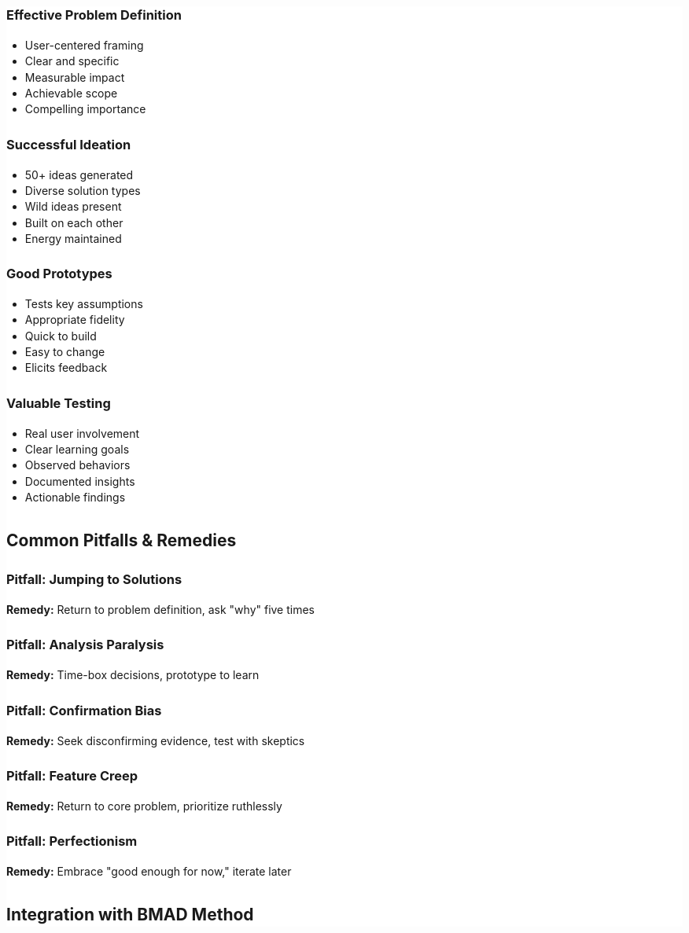 ### Effective Problem Definition
- User-centered framing
- Clear and specific
- Measurable impact
- Achievable scope
- Compelling importance

### Successful Ideation
- 50+ ideas generated
- Diverse solution types
- Wild ideas present
- Built on each other
- Energy maintained

### Good Prototypes
- Tests key assumptions
- Appropriate fidelity
- Quick to build
- Easy to change
- Elicits feedback

### Valuable Testing
- Real user involvement
- Clear learning goals
- Observed behaviors
- Documented insights
- Actionable findings

## Common Pitfalls & Remedies

### Pitfall: Jumping to Solutions
**Remedy:** Return to problem definition, ask "why" five times

### Pitfall: Analysis Paralysis
**Remedy:** Time-box decisions, prototype to learn

### Pitfall: Confirmation Bias
**Remedy:** Seek disconfirming evidence, test with skeptics

### Pitfall: Feature Creep
**Remedy:** Return to core problem, prioritize ruthlessly

### Pitfall: Perfectionism
**Remedy:** Embrace "good enough for now," iterate later

## Integration with BMAD Method
